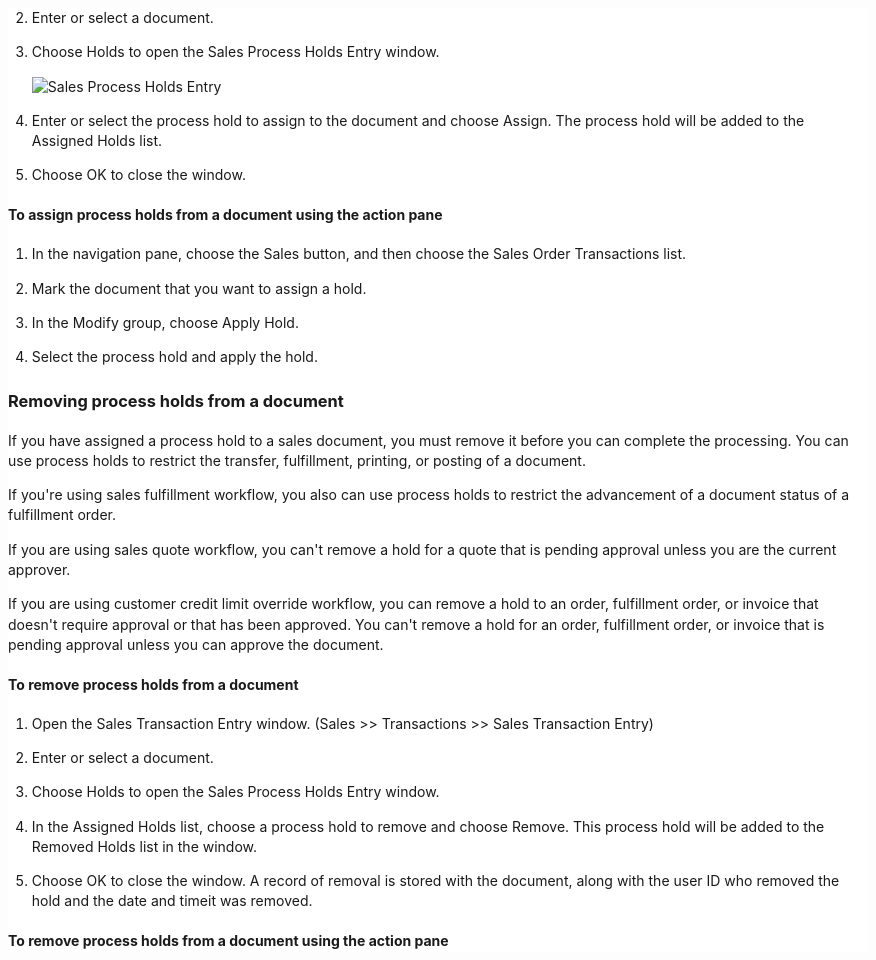 2. Enter or select a document.

3. Choose Holds to open the Sales Process Holds Entry window.

    ![Sales Process Holds Entry](media/SOage175.jpg)

4. Enter or select the process hold to assign to the document and choose Assign. The process hold will be added to the Assigned Holds list.

5. Choose OK to close the window.

#### To assign process holds from a document using the action pane

1. In the navigation pane, choose the Sales button, and then choose the Sales Order Transactions list.

2. Mark the document that you want to assign a hold.

3. In the Modify group, choose Apply Hold.

4. Select the process hold and apply the hold.

### Removing process holds from a document

If you have assigned a process hold to a sales document, you must remove it before you can complete the processing. You can use process holds to restrict the transfer, fulfillment, printing, or posting of a document.

If you're using sales fulfillment workflow, you also can use process holds to restrict the advancement of a document status of a fulfillment order.

If you are using sales quote workflow, you can't remove a hold for a quote that is pending approval unless you are the current approver.

If you are using customer credit limit override workflow, you can remove a hold to an order, fulfillment order, or invoice that doesn't require approval or that has been approved. You can't remove a hold for an order, fulfillment order, or invoice that is pending approval unless you can approve the document.

#### To remove process holds from a document

1. Open the Sales Transaction Entry window.
    (Sales \>\> Transactions \>\> Sales Transaction Entry)

2. Enter or select a document.

3. Choose Holds to open the Sales Process Holds Entry window.

4. In the Assigned Holds list, choose a process hold to remove and choose Remove. This process hold will be added to the Removed Holds list in the window.

5. Choose OK to close the window. A record of removal is stored with the document, along with the user ID who removed the hold and the date and timeit was removed.

#### To remove process holds from a document using the action pane
